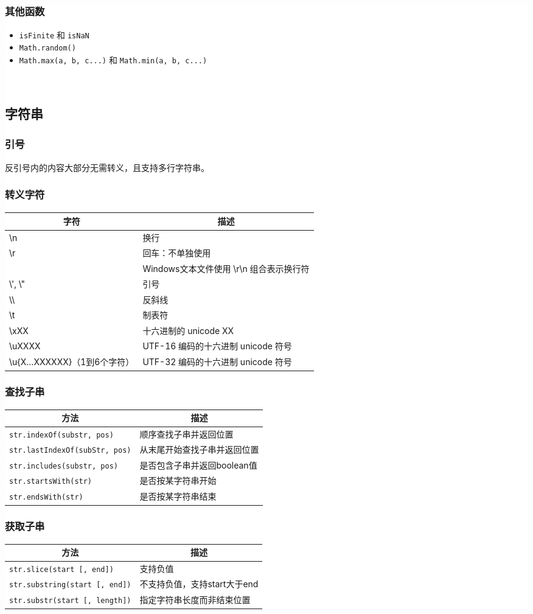 ### 其他函数 

- `isFinite` 和 `isNaN`
- `Math.random()`
- `Math.max(a, b, c...)` 和 `Math.min(a, b, c...)`

<br>

## 字符串

### 引号 

反引号内的内容大部分无需转义，且支持多行字符串。

### 转义字符 

| 字符                        | 描述                                    |
| --------------------------- | --------------------------------------- |
| \\n                         | 换行                                    |
| \\r                         | 回车：不单独使用                        |
|                             | Windows文本文件使用 \r\n 组合表示换行符 |
| \\', \\"                    | 引号                                    |
| \\\                         | 反斜线                                  |
| \\t                         | 制表符                                  |
| \\xXX                       | 十六进制的 unicode XX                   |
| \\uXXXX                     | UTF-16 编码的十六进制 unicode 符号      |
| \\u{X…XXXXXX}（1到6个字符） | UTF-32 编码的十六进制 unicode 符号      |

### 查找子串

| 方法                           | 描述                         |
| ------------------------------ | ---------------------------- |
| `str.indexOf(substr, pos)`     | 顺序查找子串并返回位置       |
| `str.lastIndexOf(subStr, pos)` | 从末尾开始查找子串并返回位置 |
| `str.includes(substr, pos)`    | 是否包含子串并返回boolean值  |
| `str.startsWith(str)`          | 是否按某字符串开始           |
| `str.endsWith(str)`            | 是否按某字符串结束           |

### 获取子串

| 方法                           | 描述                         |
| ------------------------------ | ---------------------------- |
| `str.slice(start [, end])`     | 支持负值                     |
| `str.substring(start [, end])` | 不支持负值，支持start大于end |
| `str.substr(start [, length])` | 指定字符串长度而非结束位置   |
